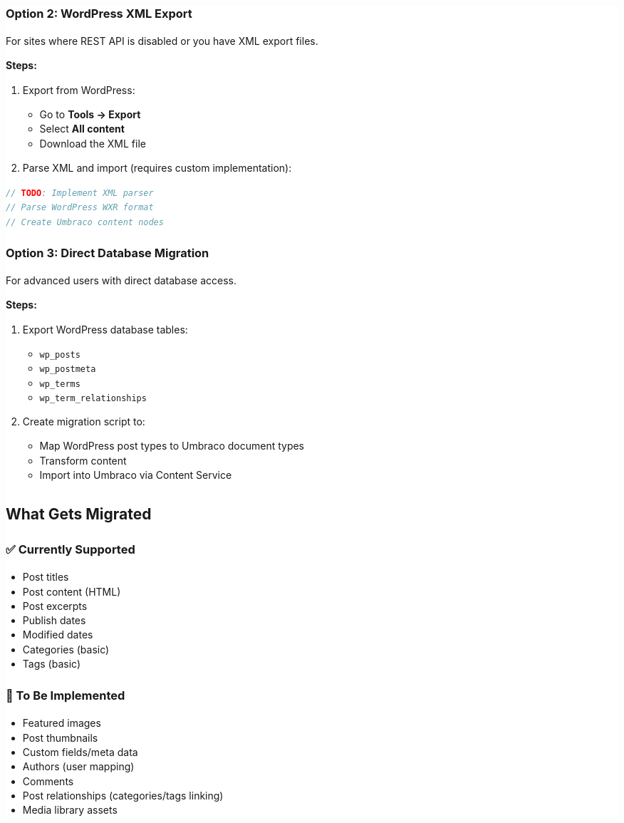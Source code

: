 ### Option 2: WordPress XML Export

For sites where REST API is disabled or you have XML export files.

**Steps:**

1. Export from WordPress:
   - Go to **Tools → Export**
   - Select **All content**
   - Download the XML file

2. Parse XML and import (requires custom implementation):

```csharp
// TODO: Implement XML parser
// Parse WordPress WXR format
// Create Umbraco content nodes
```

### Option 3: Direct Database Migration

For advanced users with direct database access.

**Steps:**

1. Export WordPress database tables:
   - `wp_posts`
   - `wp_postmeta`
   - `wp_terms`
   - `wp_term_relationships`

2. Create migration script to:
   - Map WordPress post types to Umbraco document types
   - Transform content
   - Import into Umbraco via Content Service

## What Gets Migrated

### ✅ Currently Supported

- Post titles
- Post content (HTML)
- Post excerpts
- Publish dates
- Modified dates
- Categories (basic)
- Tags (basic)

### 🚧 To Be Implemented

- Featured images
- Post thumbnails
- Custom fields/meta data
- Authors (user mapping)
- Comments
- Post relationships (categories/tags linking)
- Media library assets
